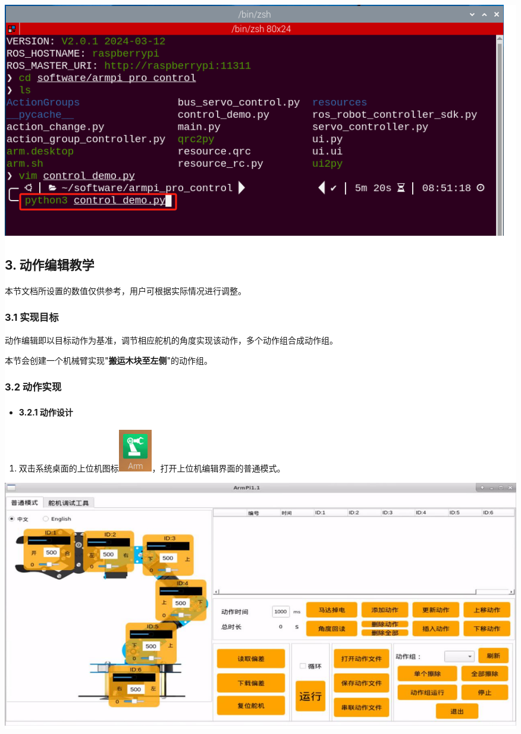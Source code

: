 <img src="../_static/media/chapter_10/section_2/image20.png"  />

## 3. 动作编辑教学

本节文档所设置的数值仅供参考，用户可根据实际情况进行调整。

### 3.1 实现目标

动作编辑即以目标动作为基准，调节相应舵机的角度实现该动作，多个动作组合成动作组。

本节会创建一个机械臂实现"**搬运木块至左侧**"的动作组。

### 3.2 动作实现

- #### 3.2.1 动作设计

1)  双击系统桌面的上位机图标<img src="../_static/media/chapter_10/section_3/image1.jpeg" style="width:0.57917in;height:0.73333in" alt="loading" />，打开上位机编辑界面的普通模式。

<img src="../_static/media/chapter_10/section_3/image2.jpeg"  alt="loading" />

